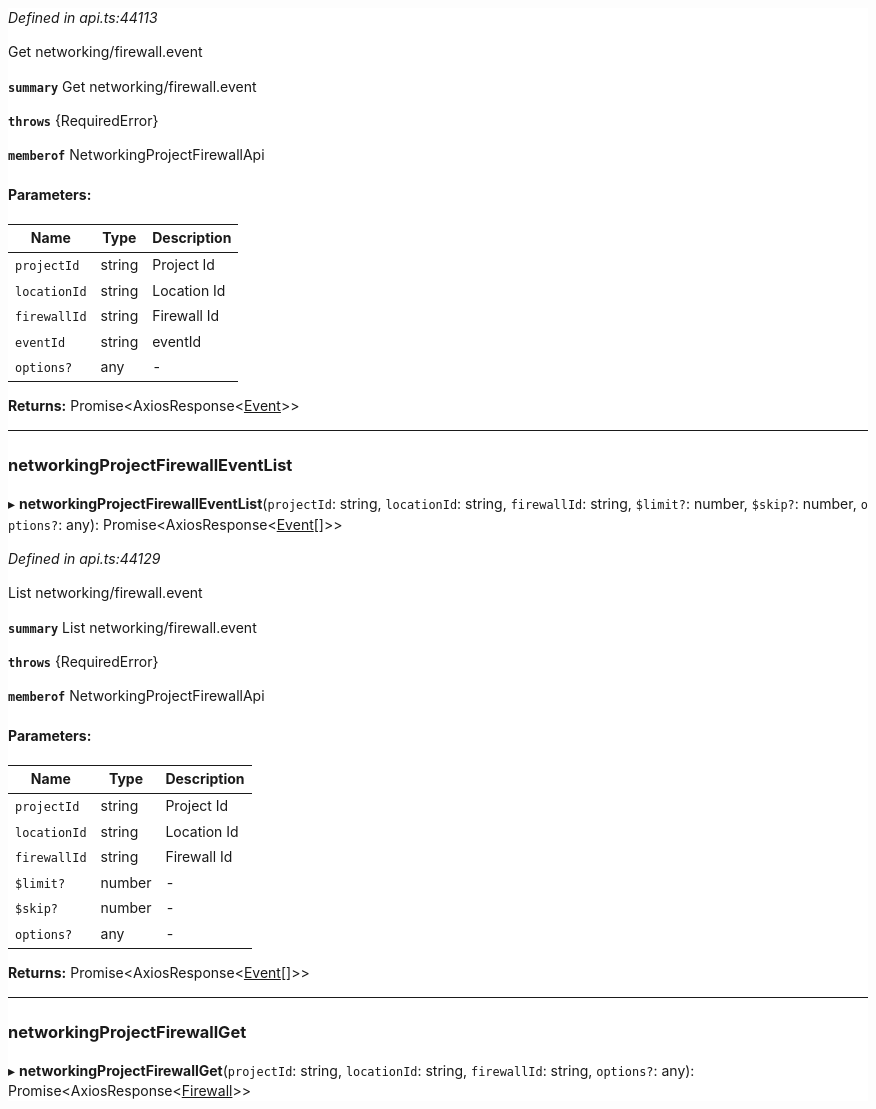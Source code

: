*Defined in api.ts:44113*

Get networking/firewall.event

**`summary`** Get networking/firewall.event

**`throws`** {RequiredError}

**`memberof`** NetworkingProjectFirewallApi

#### Parameters:

Name | Type | Description |
------ | ------ | ------ |
`projectId` | string | Project Id |
`locationId` | string | Location Id |
`firewallId` | string | Firewall Id |
`eventId` | string | eventId |
`options?` | any | - |

**Returns:** Promise\<AxiosResponse\<[Event](../interfaces/_api_.event.md)>>

___

### networkingProjectFirewallEventList

▸ **networkingProjectFirewallEventList**(`projectId`: string, `locationId`: string, `firewallId`: string, `$limit?`: number, `$skip?`: number, `options?`: any): Promise\<AxiosResponse\<[Event](../interfaces/_api_.event.md)[]>>

*Defined in api.ts:44129*

List networking/firewall.event

**`summary`** List networking/firewall.event

**`throws`** {RequiredError}

**`memberof`** NetworkingProjectFirewallApi

#### Parameters:

Name | Type | Description |
------ | ------ | ------ |
`projectId` | string | Project Id |
`locationId` | string | Location Id |
`firewallId` | string | Firewall Id |
`$limit?` | number | - |
`$skip?` | number | - |
`options?` | any | - |

**Returns:** Promise\<AxiosResponse\<[Event](../interfaces/_api_.event.md)[]>>

___

### networkingProjectFirewallGet

▸ **networkingProjectFirewallGet**(`projectId`: string, `locationId`: string, `firewallId`: string, `options?`: any): Promise\<AxiosResponse\<[Firewall](../interfaces/_api_.firewall.md)>>
